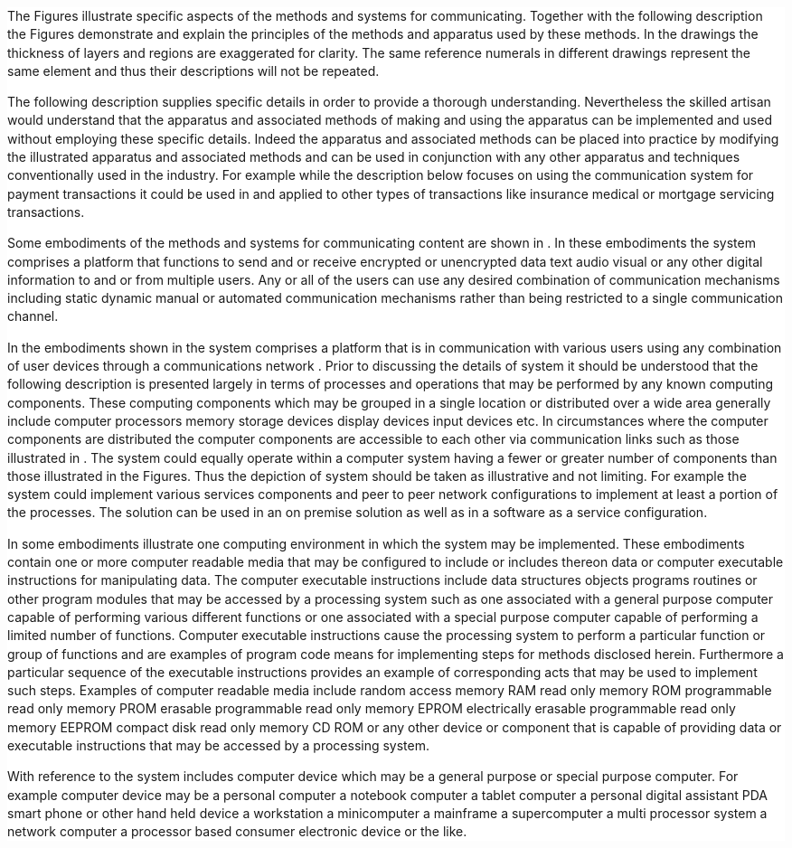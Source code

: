 The Figures illustrate specific aspects of the methods and systems for communicating. Together with the following description the Figures demonstrate and explain the principles of the methods and apparatus used by these methods. In the drawings the thickness of layers and regions are exaggerated for clarity. The same reference numerals in different drawings represent the same element and thus their descriptions will not be repeated.

The following description supplies specific details in order to provide a thorough understanding. Nevertheless the skilled artisan would understand that the apparatus and associated methods of making and using the apparatus can be implemented and used without employing these specific details. Indeed the apparatus and associated methods can be placed into practice by modifying the illustrated apparatus and associated methods and can be used in conjunction with any other apparatus and techniques conventionally used in the industry. For example while the description below focuses on using the communication system for payment transactions it could be used in and applied to other types of transactions like insurance medical or mortgage servicing transactions.

Some embodiments of the methods and systems for communicating content are shown in . In these embodiments the system comprises a platform that functions to send and or receive encrypted or unencrypted data text audio visual or any other digital information to and or from multiple users. Any or all of the users can use any desired combination of communication mechanisms including static dynamic manual or automated communication mechanisms rather than being restricted to a single communication channel.

In the embodiments shown in the system comprises a platform that is in communication with various users using any combination of user devices through a communications network . Prior to discussing the details of system it should be understood that the following description is presented largely in terms of processes and operations that may be performed by any known computing components. These computing components which may be grouped in a single location or distributed over a wide area generally include computer processors memory storage devices display devices input devices etc. In circumstances where the computer components are distributed the computer components are accessible to each other via communication links such as those illustrated in . The system could equally operate within a computer system having a fewer or greater number of components than those illustrated in the Figures. Thus the depiction of system should be taken as illustrative and not limiting. For example the system could implement various services components and peer to peer network configurations to implement at least a portion of the processes. The solution can be used in an on premise solution as well as in a software as a service configuration.

In some embodiments illustrate one computing environment in which the system may be implemented. These embodiments contain one or more computer readable media that may be configured to include or includes thereon data or computer executable instructions for manipulating data. The computer executable instructions include data structures objects programs routines or other program modules that may be accessed by a processing system such as one associated with a general purpose computer capable of performing various different functions or one associated with a special purpose computer capable of performing a limited number of functions. Computer executable instructions cause the processing system to perform a particular function or group of functions and are examples of program code means for implementing steps for methods disclosed herein. Furthermore a particular sequence of the executable instructions provides an example of corresponding acts that may be used to implement such steps. Examples of computer readable media include random access memory RAM read only memory ROM programmable read only memory PROM erasable programmable read only memory EPROM electrically erasable programmable read only memory EEPROM compact disk read only memory CD ROM or any other device or component that is capable of providing data or executable instructions that may be accessed by a processing system.

With reference to the system includes computer device which may be a general purpose or special purpose computer. For example computer device may be a personal computer a notebook computer a tablet computer a personal digital assistant PDA smart phone or other hand held device a workstation a minicomputer a mainframe a supercomputer a multi processor system a network computer a processor based consumer electronic device or the like.
